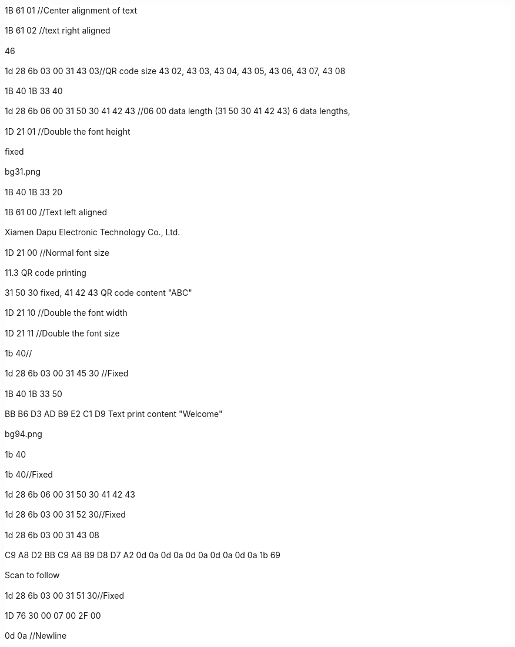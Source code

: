 1B 61 01 //Center alignment of text

1B 61 02 //text right aligned

46

1d 28 6b 03 00 31 43 03//QR code size 43 02, 43 03, 43 04, 43 05, 43 06, 43 07, 43 08

1B 40 1B 33 40

1d 28 6b 06 00 31 50 30 41 42 43 //06 00 data length (31 50 30 41 42 43) 6 data lengths,

1D 21 01 //Double the font height

fixed

bg31.png

1B 40 1B 33 20

1B 61 00 //Text left aligned

Xiamen Dapu Electronic Technology Co., Ltd.

1D 21 00 //Normal font size

11.3 QR code printing

31 50 30 fixed, 41 42 43 QR code content "ABC"

1D 21 10 //Double the font width

1D 21 11 //Double the font size

1b 40//

1d 28 6b 03 00 31 45 30 //Fixed

1B 40 1B 33 50

BB B6 D3 AD B9 E2 C1 D9 Text print content "Welcome"



bg94.png

1b 40

1b 40//Fixed

1d 28 6b 06 00 31 50 30 41 42 43

1d 28 6b 03 00 31 52 30//Fixed

1d 28 6b 03 00 31 43 08

C9 A8 D2 BB C9 A8 B9 D8 D7 A2 0d 0a 0d 0a 0d 0a 0d 0a 0d 0a 1b 69

Scan to follow

1d 28 6b 03 00 31 51 30//Fixed

1D 76 30 00 07 00 2F 00

0d 0a //Newline
